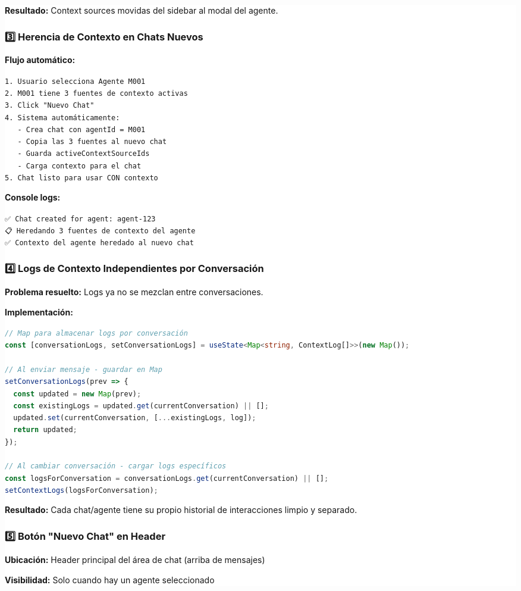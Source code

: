 **Resultado:** Context sources movidas del sidebar al modal del agente.

### 3️⃣ **Herencia de Contexto en Chats Nuevos**

**Flujo automático:**
```
1. Usuario selecciona Agente M001
2. M001 tiene 3 fuentes de contexto activas
3. Click "Nuevo Chat"
4. Sistema automáticamente:
   - Crea chat con agentId = M001
   - Copia las 3 fuentes al nuevo chat
   - Guarda activeContextSourceIds
   - Carga contexto para el chat
5. Chat listo para usar CON contexto
```

**Console logs:**
```
✅ Chat created for agent: agent-123
📋 Heredando 3 fuentes de contexto del agente
✅ Contexto del agente heredado al nuevo chat
```

### 4️⃣ **Logs de Contexto Independientes por Conversación**

**Problema resuelto:** Logs ya no se mezclan entre conversaciones.

**Implementación:**
```typescript
// Map para almacenar logs por conversación
const [conversationLogs, setConversationLogs] = useState<Map<string, ContextLog[]>>(new Map());

// Al enviar mensaje - guardar en Map
setConversationLogs(prev => {
  const updated = new Map(prev);
  const existingLogs = updated.get(currentConversation) || [];
  updated.set(currentConversation, [...existingLogs, log]);
  return updated;
});

// Al cambiar conversación - cargar logs específicos
const logsForConversation = conversationLogs.get(currentConversation) || [];
setContextLogs(logsForConversation);
```

**Resultado:** Cada chat/agente tiene su propio historial de interacciones limpio y separado.

### 5️⃣ **Botón "Nuevo Chat" en Header**

**Ubicación:** Header principal del área de chat (arriba de mensajes)

**Visibilidad:** Solo cuando hay un agente seleccionado
